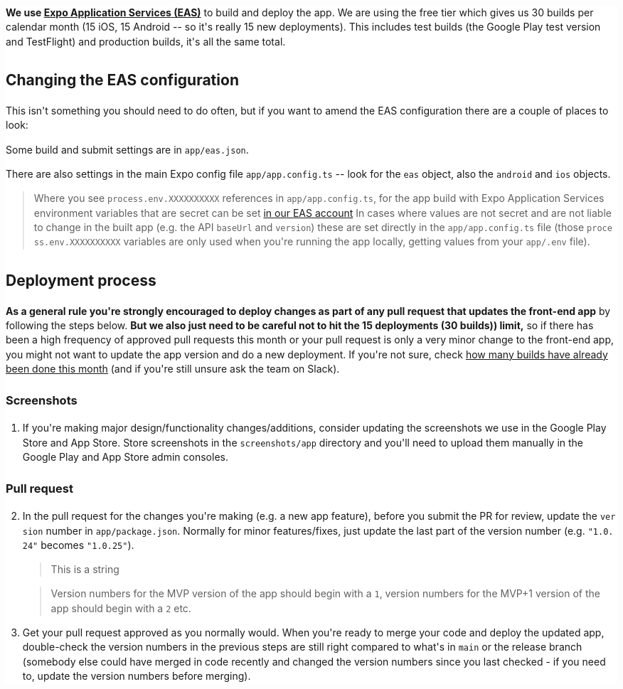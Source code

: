 **We use [Expo Application Services (EAS)](https://expo.dev/eas)** to build and deploy the app. We are using the free tier which gives us 30 builds per calendar month (15 iOS, 15 Android -- so it's really 15 new deployments). This includes test builds (the Google Play test version and TestFlight) and production builds, it's all the same total.

## Changing the EAS configuration

This isn't something you should need to do often, but if you want to amend the EAS configuration there are a couple of places to look:

Some build and submit settings are in `app/eas.json`.

There are also settings in the main Expo config file `app/app.config.ts` -- look for the `eas` object, also the `android` and `ios` objects.

> Where you see `process.env.XXXXXXXXXX` references in `app/app.config.ts`, for the app build with Expo Application Services environment variables that are secret can be set [in our EAS account](https://expo.dev/accounts/scottishtecharmy/projects/volunteer-app/secrets) In cases where values are not secret and are not liable to change in the built app (e.g. the API `baseUrl` and `version`) these are set directly in the `app/app.config.ts` file (those `process.env.XXXXXXXXXX` variables are only used when you're running the app locally, getting values from your `app/.env` file).

## Deployment process

**As a general rule you're strongly encouraged to deploy changes as part of any pull request that updates the front-end app** by following the steps below. **But we also just need to be careful not to hit the 15 deployments (30 builds)) limit,** so if there has been a high frequency of approved pull requests this month or your pull request is only a very minor change to the front-end app, you might not want to update the app version and do a new deployment.  If you're not sure, check [how many builds have already been done this month](https://expo.dev/accounts/scottishtecharmy/settings/billing) (and if you're still unsure ask the team on Slack).

### Screenshots

1. If you're making major design/functionality changes/additions, consider updating the screenshots we use in the Google Play Store and App Store. Store screenshots in the `screenshots/app` directory and you'll need to upload them manually in the Google Play and App Store admin consoles.

### Pull request

2. In the pull request for the changes you're making (e.g. a new app feature), before you submit the PR for review, update the `version` number in `app/package.json`. Normally for minor features/fixes, just update the last part of the version number (e.g. `"1.0.24"` becomes `"1.0.25"`).

   > This is a string

   > Version numbers for the MVP version of the app should begin with a `1`, version numbers for the MVP+1 version of the app should begin with a `2` etc.

3. Get your pull request approved as you normally would. When you're ready to merge your code and deploy the updated app, double-check the version numbers in the previous steps are still right compared to what's in `main` or the release branch (somebody else could have merged in code recently and changed the version numbers since you last checked - if you need to, update the version numbers before merging).
